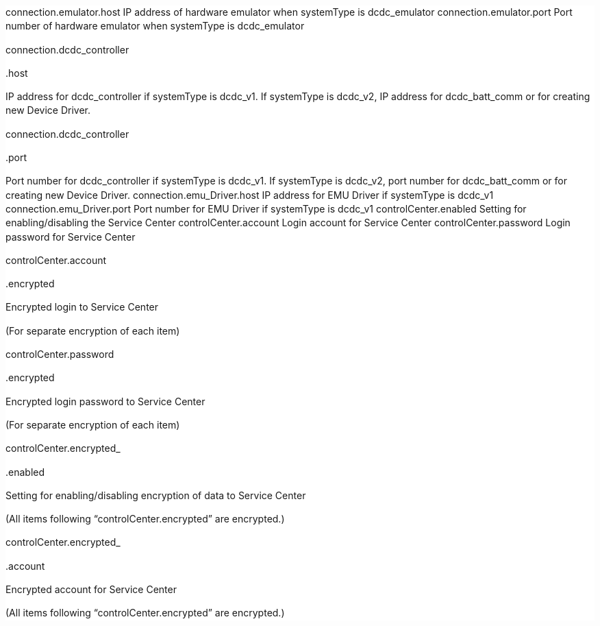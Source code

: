 <tr class="odd">
<td>connection.emulator.host</td>
<td>IP address of hardware emulator when systemType is dcdc_emulator</td>
</tr>
<tr class="even">
<td>connection.emulator.port</td>
<td>Port number of hardware emulator when systemType is dcdc_emulator</td>
</tr>
<tr class="odd">
<td><p>connection.dcdc_controller</p>
<p>.host</p></td>
<td>IP address for dcdc_controller if systemType is dcdc_v1. If systemType is dcdc_v2, IP address for dcdc_batt_comm or for creating new Device Driver.</td>
</tr>
<tr class="even">
<td><p>connection.dcdc_controller</p>
<p>.port</p></td>
<td>Port number for dcdc_controller if systemType is dcdc_v1. If systemType is dcdc_v2, port number for dcdc_batt_comm or for creating new Device Driver.</td>
</tr>
<tr class="odd">
<td>connection.emu_Driver.host</td>
<td>IP address for EMU Driver if systemType is dcdc_v1</td>
</tr>
<tr class="even">
<td>connection.emu_Driver.port</td>
<td>Port number for EMU Driver if systemType is dcdc_v1</td>
</tr>
<tr class="odd">
<td>controlCenter.enabled</td>
<td>Setting for enabling/disabling the Service Center</td>
</tr>
<tr class="even">
<td>controlCenter.account</td>
<td>Login account for Service Center</td>
</tr>
<tr class="odd">
<td>controlCenter.password</td>
<td>Login password for Service Center</td>
</tr>
<tr class="even">
<td><p>controlCenter.account</p>
<p>.encrypted</p></td>
<td><p>Encrypted login to Service Center</p>
<p>(For separate encryption of each item)</p></td>
</tr>
<tr class="odd">
<td><p>controlCenter.password</p>
<p>.encrypted</p></td>
<td><p>Encrypted login password to Service Center</p>
<p>(For separate encryption of each item)</p></td>
</tr>
<tr class="even">
<td><p>controlCenter.encrypted_</p>
<p>.enabled</p></td>
<td><p>Setting for enabling/disabling encryption of data to Service Center</p>
<p>(All items following “controlCenter.encrypted” are encrypted.)</p></td>
</tr>
<tr class="odd">
<td><p>controlCenter.encrypted_</p>
<p>.account</p></td>
<td><p>Encrypted account for Service Center</p>
<p>(All items following “controlCenter.encrypted” are encrypted.)</p></td>
</tr>
